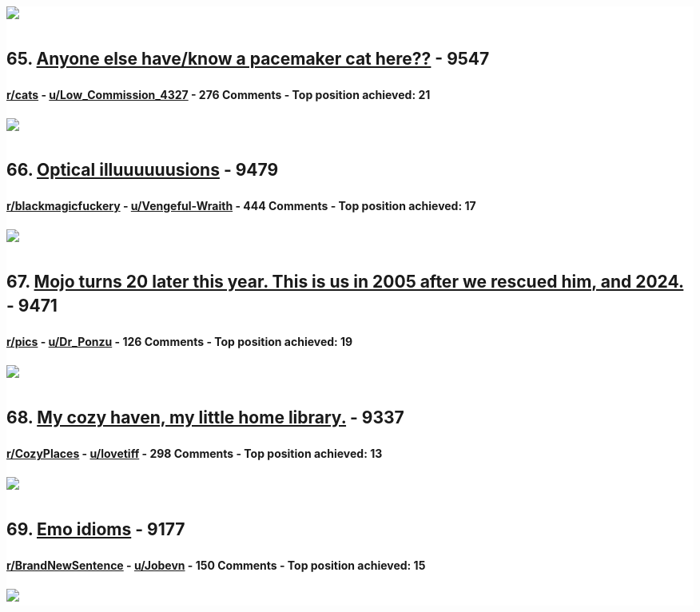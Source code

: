 <a href="https://i.redd.it/reigpo6e60fc1.png"><img src="https://b.thumbs.redditmedia.com/FTxIX3Xqi0REv1bySJByskLRbHn51nCWm-EjY8bimhk.jpg"></img></a>

## 65. [Anyone else have/know a pacemaker cat here??](http://reddit.com/r/cats/comments/1acfwpv/anyone_else_haveknow_a_pacemaker_cat_here/) - 9547
#### [r/cats](http://reddit.com/r/cats) - [u/Low_Commission_4327](http://reddit.com/u/Low_Commission_4327) - 276 Comments - Top position achieved: 21

<a href="https://i.redd.it/d8l29fcpo0fc1.jpeg"><img src="https://b.thumbs.redditmedia.com/enTSshkVVuQLpPPFaK0GQtnuMpGNpHULrG_7LWdrFfk.jpg"></img></a>

## 66. [Optical illuuuuuusions](http://reddit.com/r/blackmagicfuckery/comments/1accofg/optical_illuuuuuusions/) - 9479
#### [r/blackmagicfuckery](http://reddit.com/r/blackmagicfuckery) - [u/Vengeful-Wraith](http://reddit.com/u/Vengeful-Wraith) - 444 Comments - Top position achieved: 17

<a href="https://v.redd.it/afp2cjl8zzec1"><img src="spoiler"></img></a>

## 67. [Mojo turns 20 later this year. This is us in 2005 after we rescued him, and 2024.](http://reddit.com/r/pics/comments/1accc7z/mojo_turns_20_later_this_year_this_is_us_in_2005/) - 9471
#### [r/pics](http://reddit.com/r/pics) - [u/Dr_Ponzu](http://reddit.com/u/Dr_Ponzu) - 126 Comments - Top position achieved: 19

<a href="https://i.redd.it/uiew630cwzec1.jpeg"><img src="https://b.thumbs.redditmedia.com/Jhn2j426hmaoECvvDJcWOSa4jftlx1Cv-eNpS9FeSfk.jpg"></img></a>

## 68. [My cozy haven, my little home library.](http://reddit.com/r/CozyPlaces/comments/1ac2z7c/my_cozy_haven_my_little_home_library/) - 9337
#### [r/CozyPlaces](http://reddit.com/r/CozyPlaces) - [u/lovetiff](http://reddit.com/u/lovetiff) - 298 Comments - Top position achieved: 13

<a href="https://www.reddit.com/gallery/1ac2z7c"><img src="https://b.thumbs.redditmedia.com/4cyBC8cUgtY_Xfw4egJiqHvbZcAIzngfYbJRyxBhAYM.jpg"></img></a>

## 69. [Emo idioms](http://reddit.com/r/BrandNewSentence/comments/1acb69v/emo_idioms/) - 9177
#### [r/BrandNewSentence](http://reddit.com/r/BrandNewSentence) - [u/Jobevn](http://reddit.com/u/Jobevn) - 150 Comments - Top position achieved: 15

<a href="https://i.redd.it/2qgmq6wslzec1.png"><img src="https://b.thumbs.redditmedia.com/MGNSrnOkBy9o91oeF4Qd1oRyylF9uel_-CAQ1BvyP7Y.jpg"></img></a>
